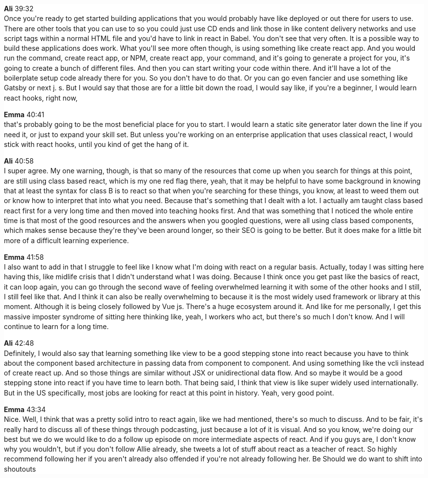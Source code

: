 **Ali**  39:32  
Once you're ready to get started building applications that you would probably have like deployed or out there for users to use. There are other tools that you can use to so you could just use CD ends and link those in like content delivery networks and use script tags within a normal HTML file and you'd have to link in react in Babel. You don't see that very often. It is a possible way to build these applications does work. What you'll see more often though, is using something like create react app. And you would run the command, create react app, or NPM, create react app, your command, and it's going to generate a project for you, it's going to create a bunch of different files. And then you can start writing your code within there. And it'll have a lot of the boilerplate setup code already there for you. So you don't have to do that. Or you can go even fancier and use something like Gatsby or next j. s. But I would say that those are for a little bit down the road, I would say like, if you're a beginner, I would learn react hooks, right now,

**Emma**  40:41  
that's probably going to be the most beneficial place for you to start. I would learn a static site generator later down the line if you need it, or just to expand your skill set. But unless you're working on an enterprise application that uses classical react, I would stick with react hooks, until you kind of get the hang of it.

**Ali**  40:58  
I super agree. My one warning, though, is that so many of the resources that come up when you search for things at this point, are still using class based react, which is my one red flag there, yeah, that it may be helpful to have some background in knowing that at least the syntax for class B is to react so that when you're searching for these things, you know, at least to weed them out or know how to interpret that into what you need. Because that's something that I dealt with a lot. I actually am taught class based react first for a very long time and then moved into teaching hooks first. And that was something that I noticed the whole entire time is that most of the good resources and the answers when you googled questions, were all using class based components, which makes sense because they're they've been around longer, so their SEO is going to be better. But it does make for a little bit more of a difficult learning experience.

**Emma**  41:58  
I also want to add in that I struggle to feel like I know what I'm doing with react on a regular basis. Actually, today I was sitting here having this, like midlife crisis that I didn't understand what I was doing. Because I think once you get past like the basics of react, it can loop again, you can go through the second wave of feeling overwhelmed learning it with some of the other hooks and I still, I still feel like that. And I think it can also be really overwhelming to because it is the most widely used framework or library at this moment. Although it is being closely followed by Vue js. There's a huge ecosystem around it. And like for me personally, I get this massive imposter syndrome of sitting here thinking like, yeah, I workers who act, but there's so much I don't know. And I will continue to learn for a long time.

**Ali**  42:48  
Definitely, I would also say that learning something like view to be a good stepping stone into react because you have to think about the component based architecture in passing data from component to component. And using something like the vcli instead of create react up. And so those things are similar without JSX or unidirectional data flow. And so maybe it would be a good stepping stone into react if you have time to learn both. That being said, I think that view is like super widely used internationally. But in the US specifically, most jobs are looking for react at this point in history. Yeah, very good point.

**Emma**  43:34  
Nice. Well, I think that was a pretty solid intro to react again, like we had mentioned, there's so much to discuss. And to be fair, it's really hard to discuss all of these things through podcasting, just because a lot of it is visual. And so you know, we're doing our best but we do we would like to do a follow up episode on more intermediate aspects of react. And if you guys are, I don't know why you wouldn't, but if you don't follow Allie already, she tweets a lot of stuff about react as a teacher of react. So highly recommend following her if you aren't already also offended if you're not already following her. Be Should we do want to shift into shoutouts
